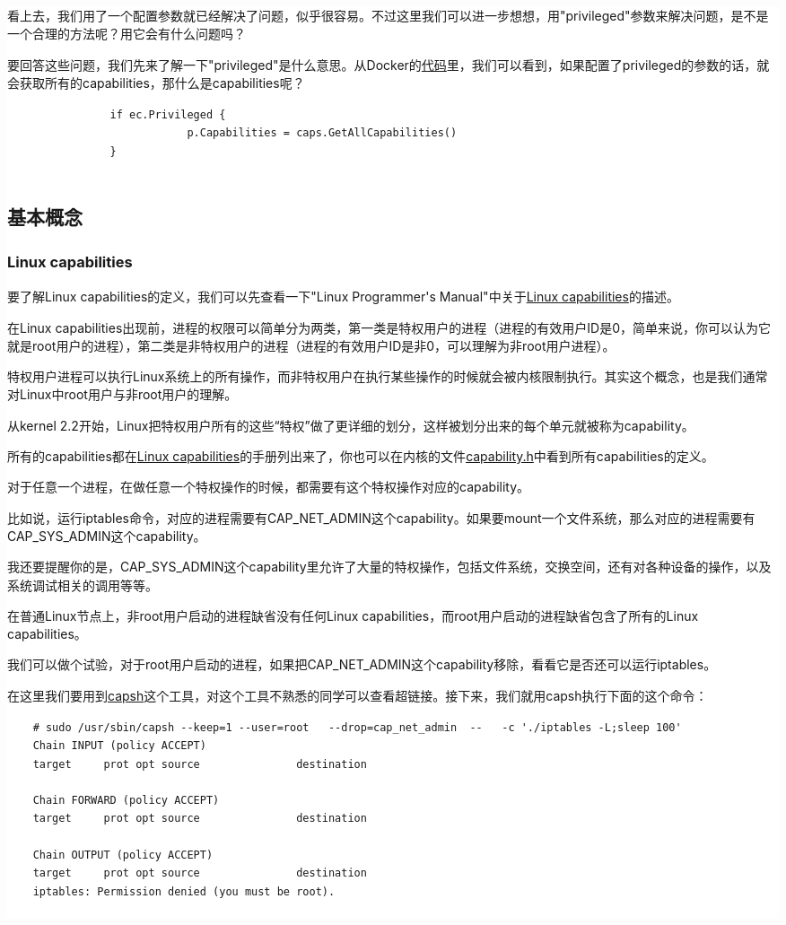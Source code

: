 看上去，我们用了一个配置参数就已经解决了问题，似乎很容易。不过这里我们可以进一步想想，用"privileged"参数来解决问题，是不是一个合理的方法呢？用它会有什么问题吗？

要回答这些问题，我们先来了解一下"privileged"是什么意思。从Docker的[代码](https://github.com/moby/moby/blob/17.03.x/daemon/exec_linux.go#L25)里，我们可以看到，如果配置了privileged的参数的话，就会获取所有的capabilities，那什么是capabilities呢？

```
                if ec.Privileged {
                            p.Capabilities = caps.GetAllCapabilities()
                }
    

```

## 基本概念

### Linux capabilities

要了解Linux capabilities的定义，我们可以先查看一下"Linux Programmer's Manual"中关于[Linux capabilities](https://man7.org/linux/man-pages/man7/capabilities.7.html)的描述。

在Linux capabilities出现前，进程的权限可以简单分为两类，第一类是特权用户的进程（进程的有效用户ID是0，简单来说，你可以认为它就是root用户的进程），第二类是非特权用户的进程（进程的有效用户ID是非0，可以理解为非root用户进程）。

特权用户进程可以执行Linux系统上的所有操作，而非特权用户在执行某些操作的时候就会被内核限制执行。其实这个概念，也是我们通常对Linux中root用户与非root用户的理解。

从kernel 2.2开始，Linux把特权用户所有的这些“特权”做了更详细的划分，这样被划分出来的每个单元就被称为capability。

所有的capabilities都在[Linux capabilities](https://man7.org/linux/man-pages/man7/capabilities.7.html)的手册列出来了，你也可以在内核的文件[capability.h](https://github.com/torvalds/linux/blob/v5.4/include/uapi/linux/capability.h#L113)中看到所有capabilities的定义。

对于任意一个进程，在做任意一个特权操作的时候，都需要有这个特权操作对应的capability。

比如说，运行iptables命令，对应的进程需要有CAP\_NET\_ADMIN这个capability。如果要mount一个文件系统，那么对应的进程需要有CAP\_SYS\_ADMIN这个capability。

我还要提醒你的是，CAP\_SYS\_ADMIN这个capability里允许了大量的特权操作，包括文件系统，交换空间，还有对各种设备的操作，以及系统调试相关的调用等等。

在普通Linux节点上，非root用户启动的进程缺省没有任何Linux capabilities，而root用户启动的进程缺省包含了所有的Linux capabilities。

我们可以做个试验，对于root用户启动的进程，如果把CAP\_NET\_ADMIN这个capability移除，看看它是否还可以运行iptables。

在这里我们要用到[capsh](https://man7.org/linux/man-pages/man1/capsh.1.html)这个工具，对这个工具不熟悉的同学可以查看超链接。接下来，我们就用capsh执行下面的这个命令：

```
    # sudo /usr/sbin/capsh --keep=1 --user=root   --drop=cap_net_admin  --   -c './iptables -L;sleep 100'
    Chain INPUT (policy ACCEPT)
    target     prot opt source               destination
     
    Chain FORWARD (policy ACCEPT)
    target     prot opt source               destination
     
    Chain OUTPUT (policy ACCEPT)
    target     prot opt source               destination
    iptables: Permission denied (you must be root).
    

```

